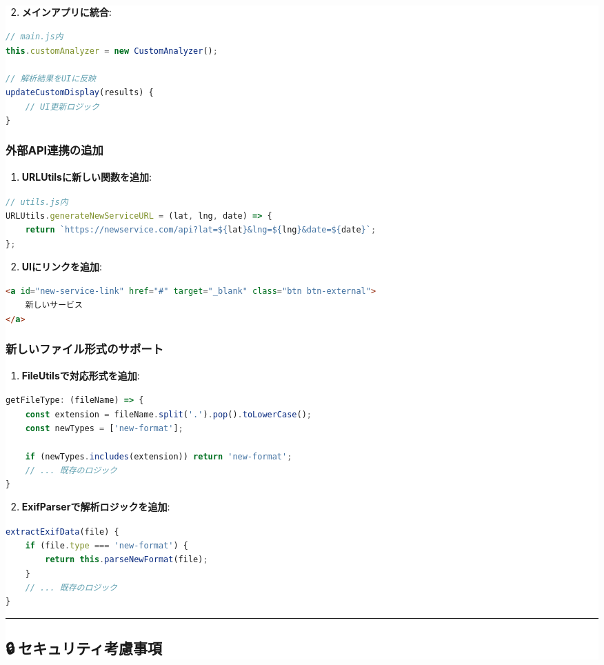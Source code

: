 2. **メインアプリに統合**:
```javascript
// main.js内
this.customAnalyzer = new CustomAnalyzer();

// 解析結果をUIに反映
updateCustomDisplay(results) {
    // UI更新ロジック
}
```

### 外部API連携の追加

1. **URLUtilsに新しい関数を追加**:
```javascript
// utils.js内
URLUtils.generateNewServiceURL = (lat, lng, date) => {
    return `https://newservice.com/api?lat=${lat}&lng=${lng}&date=${date}`;
};
```

2. **UIにリンクを追加**:
```html
<a id="new-service-link" href="#" target="_blank" class="btn btn-external">
    新しいサービス
</a>
```

### 新しいファイル形式のサポート

1. **FileUtilsで対応形式を追加**:
```javascript
getFileType: (fileName) => {
    const extension = fileName.split('.').pop().toLowerCase();
    const newTypes = ['new-format'];
    
    if (newTypes.includes(extension)) return 'new-format';
    // ... 既存のロジック
}
```

2. **ExifParserで解析ロジックを追加**:
```javascript
extractExifData(file) {
    if (file.type === 'new-format') {
        return this.parseNewFormat(file);
    }
    // ... 既存のロジック
}
```

---

## 🔒 セキュリティ考慮事項
